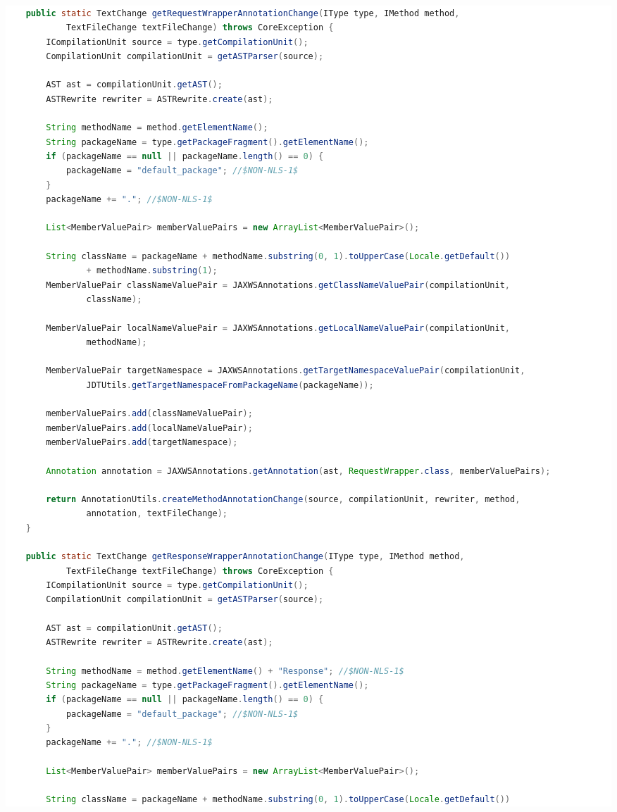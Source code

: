 ```java
    public static TextChange getRequestWrapperAnnotationChange(IType type, IMethod method, 
    		TextFileChange textFileChange) throws CoreException {
        ICompilationUnit source = type.getCompilationUnit();
        CompilationUnit compilationUnit = getASTParser(source);

        AST ast = compilationUnit.getAST();
        ASTRewrite rewriter = ASTRewrite.create(ast);

        String methodName = method.getElementName();
        String packageName = type.getPackageFragment().getElementName();
        if (packageName == null || packageName.length() == 0) {
            packageName = "default_package"; //$NON-NLS-1$
        }
        packageName += "."; //$NON-NLS-1$

        List<MemberValuePair> memberValuePairs = new ArrayList<MemberValuePair>();

        String className = packageName + methodName.substring(0, 1).toUpperCase(Locale.getDefault())
                + methodName.substring(1);
        MemberValuePair classNameValuePair = JAXWSAnnotations.getClassNameValuePair(compilationUnit,
                className);

        MemberValuePair localNameValuePair = JAXWSAnnotations.getLocalNameValuePair(compilationUnit,
                methodName);

        MemberValuePair targetNamespace = JAXWSAnnotations.getTargetNamespaceValuePair(compilationUnit,
                JDTUtils.getTargetNamespaceFromPackageName(packageName));

        memberValuePairs.add(classNameValuePair);
        memberValuePairs.add(localNameValuePair);
        memberValuePairs.add(targetNamespace);

        Annotation annotation = JAXWSAnnotations.getAnnotation(ast, RequestWrapper.class, memberValuePairs);

        return AnnotationUtils.createMethodAnnotationChange(source, compilationUnit, rewriter, method, 
                annotation, textFileChange);
    }

    public static TextChange getResponseWrapperAnnotationChange(IType type, IMethod method,
    		TextFileChange textFileChange) throws CoreException {
        ICompilationUnit source = type.getCompilationUnit();
        CompilationUnit compilationUnit = getASTParser(source);

        AST ast = compilationUnit.getAST();
        ASTRewrite rewriter = ASTRewrite.create(ast);

        String methodName = method.getElementName() + "Response"; //$NON-NLS-1$
        String packageName = type.getPackageFragment().getElementName();
        if (packageName == null || packageName.length() == 0) {
            packageName = "default_package"; //$NON-NLS-1$
        }
        packageName += "."; //$NON-NLS-1$
        
        List<MemberValuePair> memberValuePairs = new ArrayList<MemberValuePair>();

        String className = packageName + methodName.substring(0, 1).toUpperCase(Locale.getDefault())
```